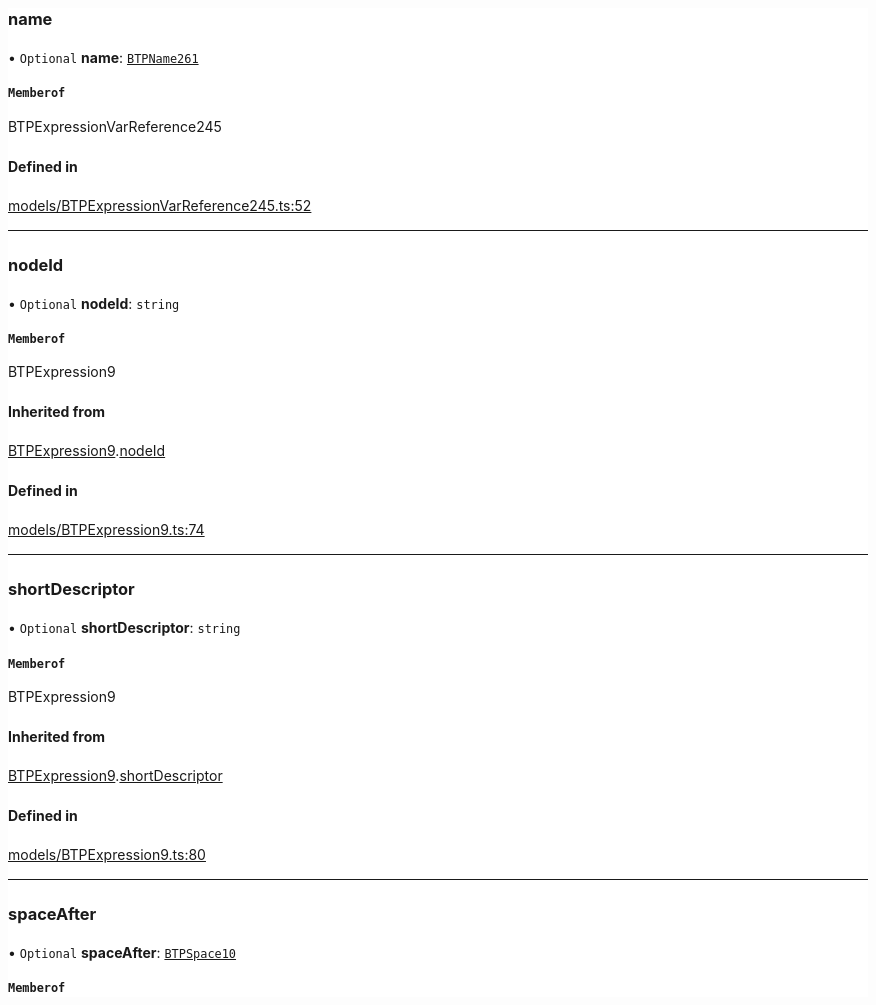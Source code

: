 ### name

• `Optional` **name**: [`BTPName261`](BTPName261.md)

**`Memberof`**

BTPExpressionVarReference245

#### Defined in

[models/BTPExpressionVarReference245.ts:52](https://github.com/toebes/onshape-typescript-fetch/blob/3e11ae1/models/BTPExpressionVarReference245.ts#L52)

___

### nodeId

• `Optional` **nodeId**: `string`

**`Memberof`**

BTPExpression9

#### Inherited from

[BTPExpression9](BTPExpression9.md).[nodeId](BTPExpression9.md#nodeid)

#### Defined in

[models/BTPExpression9.ts:74](https://github.com/toebes/onshape-typescript-fetch/blob/3e11ae1/models/BTPExpression9.ts#L74)

___

### shortDescriptor

• `Optional` **shortDescriptor**: `string`

**`Memberof`**

BTPExpression9

#### Inherited from

[BTPExpression9](BTPExpression9.md).[shortDescriptor](BTPExpression9.md#shortdescriptor)

#### Defined in

[models/BTPExpression9.ts:80](https://github.com/toebes/onshape-typescript-fetch/blob/3e11ae1/models/BTPExpression9.ts#L80)

___

### spaceAfter

• `Optional` **spaceAfter**: [`BTPSpace10`](BTPSpace10.md)

**`Memberof`**
